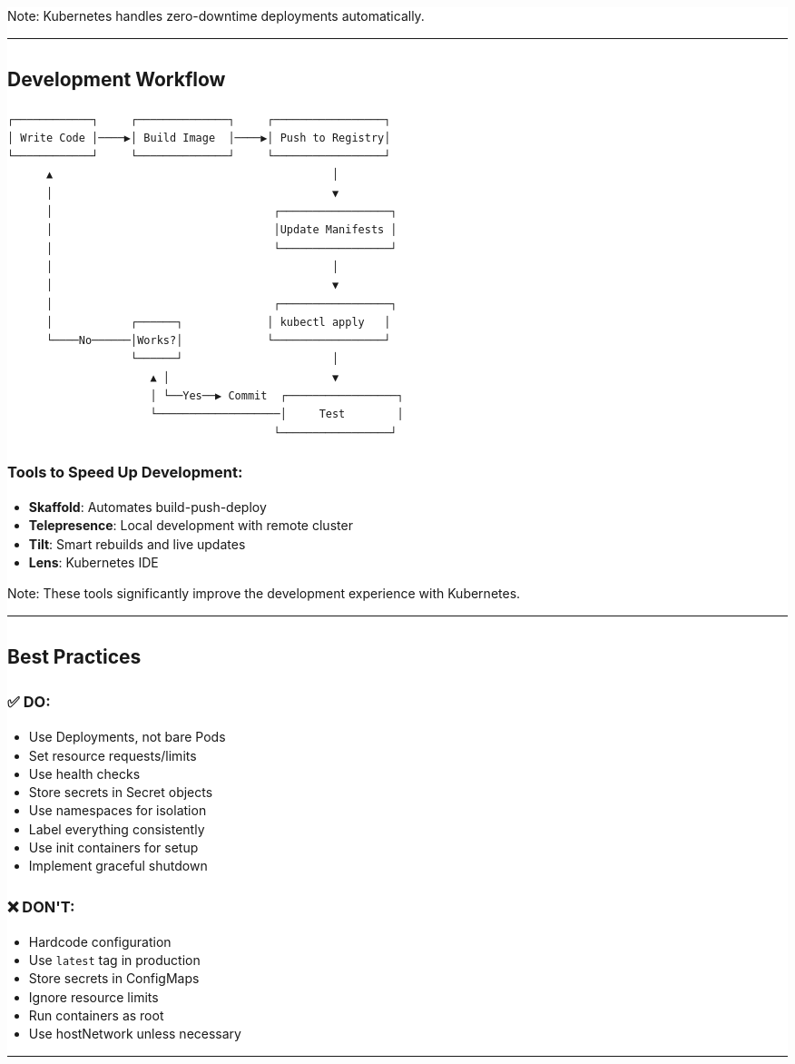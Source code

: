 Note: Kubernetes handles zero-downtime deployments automatically.

---

## Development Workflow

```
┌────────────┐     ┌──────────────┐     ┌─────────────────┐
│ Write Code │────▶│ Build Image  │────▶│ Push to Registry│
└────────────┘     └──────────────┘     └─────────────────┘
      ▲                                           │
      │                                           ▼
      │                                  ┌─────────────────┐
      │                                  │Update Manifests │
      │                                  └─────────────────┘
      │                                           │
      │                                           ▼
      │                                  ┌─────────────────┐
      │            ┌──────┐             │ kubectl apply   │
      └────No──────│Works?│             └─────────────────┘
                   └──────┘                       │
                      ▲ │                         ▼
                      │ └──Yes──▶ Commit  ┌─────────────────┐
                      └───────────────────│     Test        │
                                         └─────────────────┘
```

### Tools to Speed Up Development:
- **Skaffold**: Automates build-push-deploy
- **Telepresence**: Local development with remote cluster
- **Tilt**: Smart rebuilds and live updates
- **Lens**: Kubernetes IDE

Note: These tools significantly improve the development experience with Kubernetes.

---

## Best Practices

### ✅ DO:
- Use Deployments, not bare Pods
- Set resource requests/limits
- Use health checks
- Store secrets in Secret objects
- Use namespaces for isolation
- Label everything consistently
- Use init containers for setup
- Implement graceful shutdown

### ❌ DON'T:
- Hardcode configuration
- Use `latest` tag in production
- Store secrets in ConfigMaps
- Ignore resource limits
- Run containers as root
- Use hostNetwork unless necessary

---